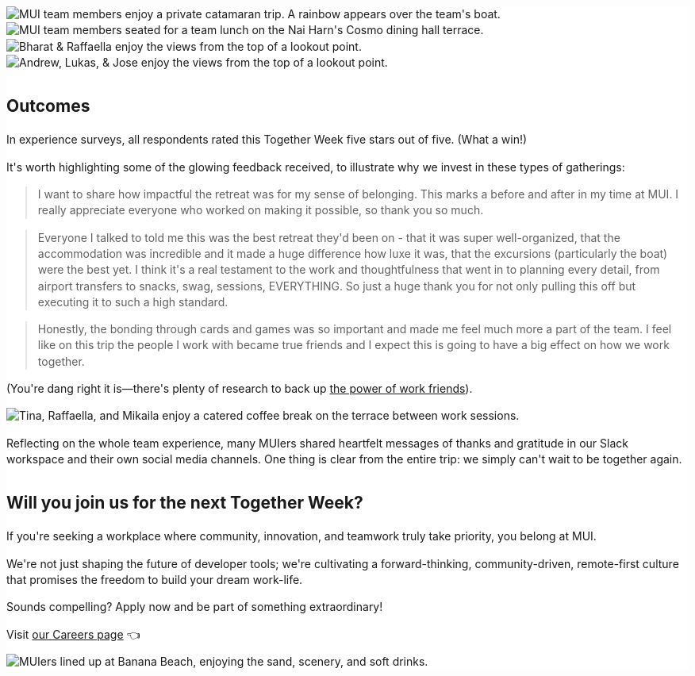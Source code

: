 <img alt="MUI team members enjoy a private catamaran trip. A rainbow appears over the team's boat." src="/static/blog/2023-phuket-retreat/rainbow-boat.jpg" width="1200" height="840" loading="lazy"  />

<img alt="MUI team members seated for a team lunch on the Nai Harn's Cosmo dining hall terrace." src="/static/blog/2023-phuket-retreat/lunch-service.jpg" width="1200" height="840" loading="lazy"  />

<img alt="Bharat & Raffaella enjoy the views from the top of a lookout point." src="/static/blog/2023-phuket-retreat/bharat-raffaella.jpg" width="1200" height="840" loading="lazy"  />

<img alt="Andrew, Lukas, & Jose enjoy the views from the top of a lookout point." src="/static/blog/2023-phuket-retreat/andrii-lukas-jose.jpg" width="1200" height="840" loading="lazy"  />

## Outcomes

In experience surveys, all respondents rated this Together Week five stars out of five. (What a win!)

It's worth highlighting some of the glowing feedback received, to illustrate why we invest in these types of gatherings:

> I want to share how impactful the retreat was for my sense of belonging.
This marks a before and after in my time at MUI.
I really appreciate everyone who worked on making it possible, so thank you so much.

> Everyone I talked to told me this was the best retreat they'd been on - that it was super well-organized, that the accommodation was incredible and it made a huge difference how luxe it was, that the excursions (particularly the boat) were the best yet.
I think it's a real testament to the work and thoughtfulness that went in to planning every detail, from airport transfers to snacks, swag, sessions, EVERYTHING.
So just a huge thank you for not only pulling this off but executing it to such a high standard.

> Honestly, the bonding through cards and games was so important and made me feel much more a part of the team.
I feel like on this trip the people I work with became true friends and I expect this is going to have a big effect on how we work together.

(You're dang right it is—there's plenty of research to back up [the power of work friends](https://hbr.org/2022/10/the-power-of-work-friends)).

<img alt="Tina, Raffaella, and Mikaila enjoy a catered coffee break on the terrace between work sessions." src="/static/blog/2023-phuket-retreat/tina-raffaella-mikaila.jpg" width="1200" height="840" loading="lazy" />

Reflecting on the whole team experience, many MUIers shared heartfelt messages of thanks and gratitude in our Slack workspace and their own social media channels.
One thing is clear from the entire trip: we simply can't wait to be together again.

## Will you join us for the next Together Week?

If you're seeking a workplace where community, innovation, and teamwork truly take priority, you belong at MUI.

We're not just shaping the future of developer tools; we're cultivating a forward-thinking, community-driven, remote-first culture that promises the freedom to build your dream work-life.

Sounds compelling? Apply now and be part of something extraordinary!

Visit [our Careers page](/careers/) 👈

<img alt="MUIers lined up at Banana Beach, enjoying the sand, scenery, and soft drinks." src="/static/blog/2023-phuket-retreat/banana-beach.jpg" width="1200" height="840" loading="lazy" />
